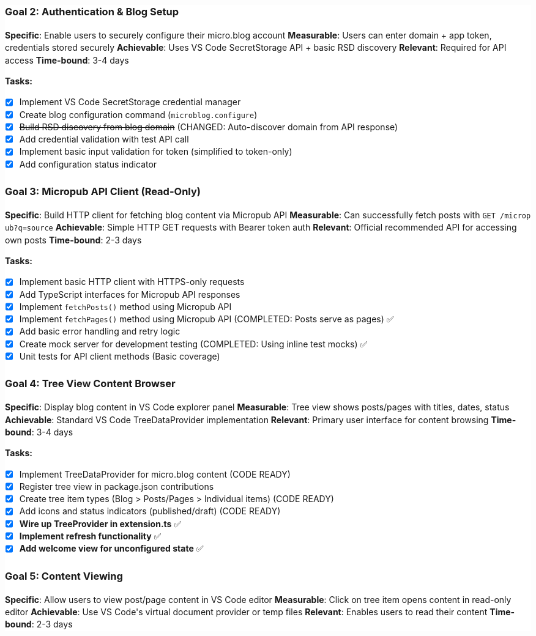 ### Goal 2: Authentication & Blog Setup
**Specific**: Enable users to securely configure their micro.blog account
**Measurable**: Users can enter domain + app token, credentials stored securely
**Achievable**: Uses VS Code SecretStorage API + basic RSD discovery
**Relevant**: Required for API access
**Time-bound**: 3-4 days

**Tasks:**
- [x] Implement VS Code SecretStorage credential manager
- [x] Create blog configuration command (`microblog.configure`)
- [x] ~~Build RSD discovery from blog domain~~ (CHANGED: Auto-discover domain from API response)
- [x] Add credential validation with test API call
- [x] Implement basic input validation for token (simplified to token-only)
- [x] Add configuration status indicator

### Goal 3: Micropub API Client (Read-Only)
**Specific**: Build HTTP client for fetching blog content via Micropub API
**Measurable**: Can successfully fetch posts with `GET /micropub?q=source`
**Achievable**: Simple HTTP GET requests with Bearer token auth
**Relevant**: Official recommended API for accessing own posts
**Time-bound**: 2-3 days

**Tasks:**
- [x] Implement basic HTTP client with HTTPS-only requests
- [x] Add TypeScript interfaces for Micropub API responses
- [x] Implement `fetchPosts()` method using Micropub API
- [x] Implement `fetchPages()` method using Micropub API (COMPLETED: Posts serve as pages) ✅
- [x] Add basic error handling and retry logic
- [x] Create mock server for development testing (COMPLETED: Using inline test mocks) ✅
- [x] Unit tests for API client methods (Basic coverage)

### Goal 4: Tree View Content Browser
**Specific**: Display blog content in VS Code explorer panel
**Measurable**: Tree view shows posts/pages with titles, dates, status
**Achievable**: Standard VS Code TreeDataProvider implementation
**Relevant**: Primary user interface for content browsing
**Time-bound**: 3-4 days

**Tasks:**
- [x] Implement TreeDataProvider for micro.blog content (CODE READY)
- [x] Register tree view in package.json contributions
- [x] Create tree item types (Blog > Posts/Pages > Individual items) (CODE READY)
- [x] Add icons and status indicators (published/draft) (CODE READY)
- [x] **Wire up TreeProvider in extension.ts** ✅
- [x] **Implement refresh functionality** ✅
- [x] **Add welcome view for unconfigured state** ✅

### Goal 5: Content Viewing
**Specific**: Allow users to view post/page content in VS Code editor
**Measurable**: Click on tree item opens content in read-only editor
**Achievable**: Use VS Code's virtual document provider or temp files
**Relevant**: Enables users to read their content
**Time-bound**: 2-3 days
